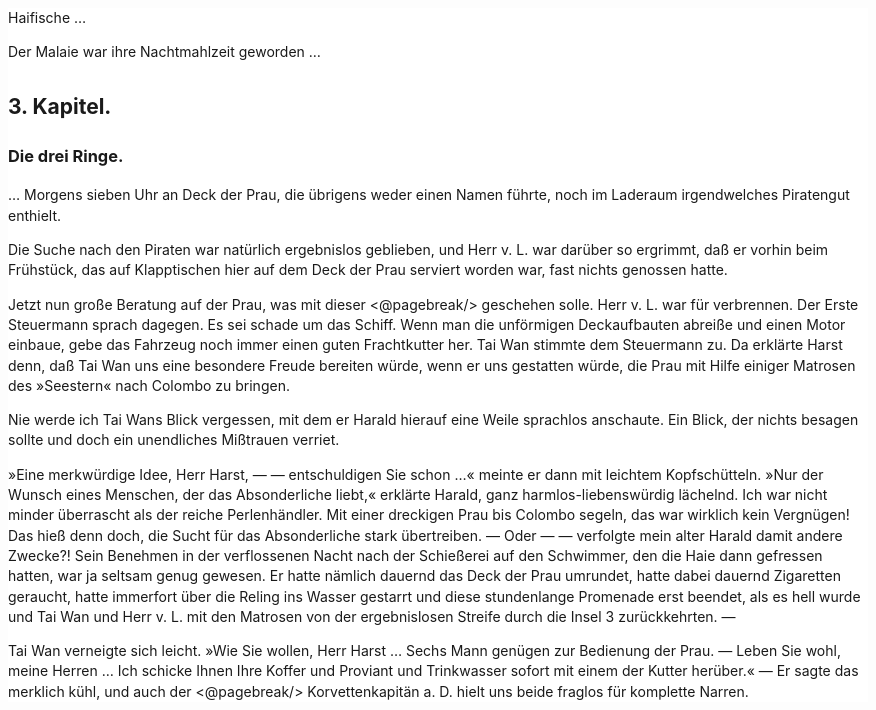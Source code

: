 Haifische …

Der Malaie war ihre Nachtmahlzeit geworden …

<h2>3. Kapitel.</h2>
<h3>Die drei Ringe.</h3>

… Morgens sieben Uhr an Deck der Prau, die übrigens
weder einen Namen führte, noch im Laderaum irgendwelches
Piratengut enthielt.

Die Suche nach den Piraten war natürlich ergebnislos
geblieben, und Herr v. L. war darüber so ergrimmt, daß er
vorhin beim Frühstück, das auf Klapptischen hier auf dem
Deck der Prau serviert worden war, fast nichts genossen hatte.

Jetzt nun große Beratung auf der Prau, was mit dieser
<@pagebreak/>
geschehen solle. Herr v. L. war für verbrennen. Der Erste
Steuermann sprach dagegen. Es sei schade um das Schiff.
Wenn man die unförmigen Deckaufbauten abreiße und einen
Motor einbaue, gebe das Fahrzeug noch immer einen guten
Frachtkutter her. Tai Wan stimmte dem Steuermann zu.
Da erklärte Harst denn, daß Tai Wan uns eine besondere
Freude bereiten würde, wenn er uns gestatten würde, die
Prau mit Hilfe einiger Matrosen des »Seestern« nach Colombo
zu bringen.

Nie werde ich Tai Wans Blick vergessen, mit dem er
Harald hierauf eine Weile sprachlos anschaute. Ein Blick,
der nichts besagen sollte und doch ein unendliches Mißtrauen
verriet.

»Eine merkwürdige Idee, Herr Harst, — — entschuldigen
Sie schon …« meinte er dann mit leichtem Kopfschütteln.
»Nur der Wunsch eines Menschen, der das Absonderliche
liebt,« erklärte Harald, ganz harmlos-liebenswürdig lächelnd.
Ich war nicht minder überrascht als der reiche Perlenhändler.
Mit einer dreckigen Prau bis Colombo segeln, das
war wirklich kein Vergnügen! Das hieß denn doch, die Sucht
für das Absonderliche stark übertreiben. — Oder — — verfolgte
mein alter Harald damit andere Zwecke?! Sein Benehmen
in der verflossenen Nacht nach der Schießerei auf
den Schwimmer, den die Haie dann gefressen hatten, war ja
seltsam genug gewesen. Er hatte nämlich dauernd das Deck
der Prau umrundet, hatte dabei dauernd Zigaretten geraucht,
hatte immerfort über die Reling ins Wasser gestarrt und
diese stundenlange Promenade erst beendet, als es hell wurde
und Tai Wan und Herr v. L. mit den Matrosen von der
ergebnislosen Streife durch die Insel 3 zurückkehrten. —

Tai Wan verneigte sich leicht. »Wie Sie wollen, Herr
Harst … Sechs Mann genügen zur Bedienung der Prau. —
Leben Sie wohl, meine Herren … Ich schicke Ihnen Ihre
Koffer und Proviant und Trinkwasser sofort mit einem der
Kutter herüber.« — Er sagte das merklich kühl, und auch der
<@pagebreak/>
Korvettenkapitän a. D. hielt uns beide fraglos für komplette
Narren.
